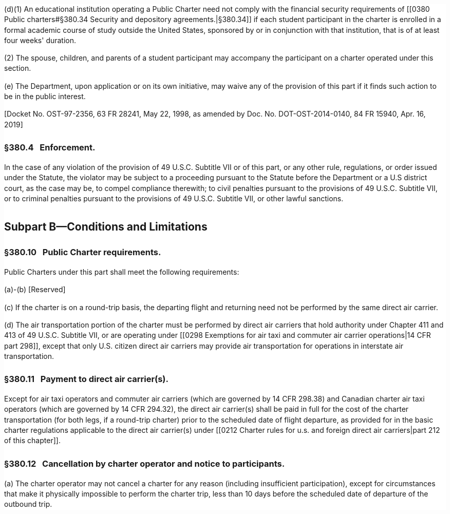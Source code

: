 (d)(1) An educational institution operating a Public Charter need not comply with the financial security requirements of [[0380 Public charters#§380.34   Security and depository agreements.|§380.34]] if each student participant in the charter is enrolled in a formal academic course of study outside the United States, sponsored by or in conjunction with that institution, that is of at least four weeks' duration.

\(2\) The spouse, children, and parents of a student participant may accompany the participant on a charter operated under this section.

\(e\) The Department, upon application or on its own initiative, may waive any of the provision of this part if it finds such action to be in the public interest.

\[Docket No. OST-97-2356, 63 FR 28241, May 22, 1998, as amended by Doc. No. DOT-OST-2014-0140, 84 FR 15940, Apr. 16, 2019\]

### §380.4   Enforcement.

In the case of any violation of the provision of 49 U.S.C. Subtitle VII or of this part, or any other rule, regulations, or order issued under the Statute, the violator may be subject to a proceeding pursuant to the Statute before the Department or a U.S district court, as the case may be, to compel compliance therewith; to civil penalties pursuant to the provisions of 49 U.S.C. Subtitle VII, or to criminal penalties pursuant to the provisions of 49 U.S.C. Subtitle VII, or other lawful sanctions.

## Subpart B—Conditions and Limitations

### §380.10   Public Charter requirements.

Public Charters under this part shall meet the following requirements:

(a)-(b) \[Reserved\]

\(c\) If the charter is on a round-trip basis, the departing flight and returning need not be performed by the same direct air carrier.

\(d\) The air transportation portion of the charter must be performed by direct air carriers that hold authority under Chapter 411 and 413 of 49 U.S.C. Subtitle VII, or are operating under [[0298 Exemptions for air taxi and commuter air carrier operations|14 CFR part 298]], except that only U.S. citizen direct air carriers may provide air transportation for operations in interstate air transportation.

### §380.11   Payment to direct air carrier(s).

Except for air taxi operators and commuter air carriers (which are governed by 14 CFR 298.38) and Canadian charter air taxi operators (which are governed by 14 CFR 294.32), the direct air carrier(s) shall be paid in full for the cost of the charter transportation (for both legs, if a round-trip charter) prior to the scheduled date of flight departure, as provided for in the basic charter regulations applicable to the direct air carrier(s) under [[0212 Charter rules for u.s. and foreign direct air carriers|part 212 of this chapter]].

### §380.12   Cancellation by charter operator and notice to participants.

\(a\) The charter operator may not cancel a charter for any reason (including insufficient participation), except for circumstances that make it physically impossible to perform the charter trip, less than 10 days before the scheduled date of departure of the outbound trip.

